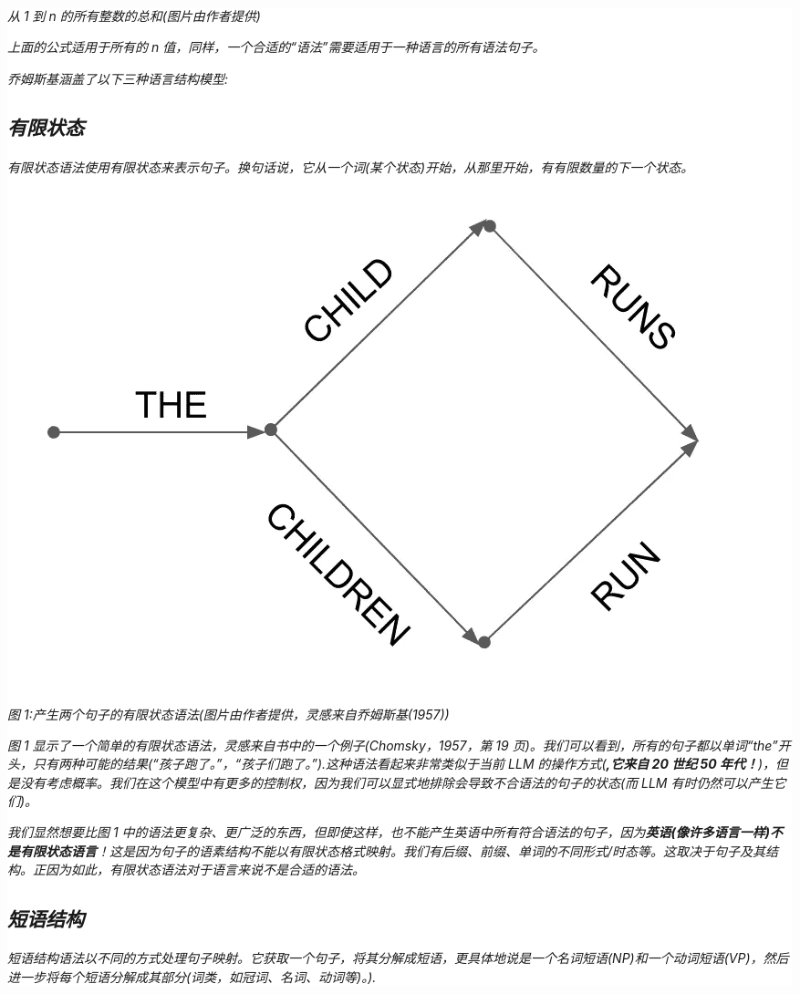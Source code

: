 *从 1 到 n 的所有整数的总和(图片由作者提供)*

*上面的公式适用于所有的 n 值，同样，一个合适的“语法”需要适用于一种语言的所有语法句子。*

*乔姆斯基涵盖了以下三种语言结构模型:*

## *有限状态*

*有限状态语法使用有限状态来表示句子。换句话说，它从一个词(某个状态)开始，从那里开始，有有限数量的下一个状态。*

*![](img/d5f6e1e4cdd2c426f1cd0bd4002de03b.png)*

*图 1:产生两个句子的有限状态语法(图片由作者提供，灵感来自乔姆斯基(1957))*

*图 1 显示了一个简单的有限状态语法，灵感来自书中的一个例子(Chomsky，1957，第 19 页)。我们可以看到，所有的句子都以单词“the”开头，只有两种可能的结果(“孩子跑了。”，“孩子们跑了。”).这种语法看起来非常类似于当前 LLM 的操作方式(**,它来自 20 世纪 50 年代！**)，但是没有考虑概率。我们在这个模型中有更多的控制权，因为我们可以显式地排除会导致不合语法的句子的状态(而 LLM 有时仍然可以产生它们)。*

*我们显然想要比图 1 中的语法更复杂、更广泛的东西，但即使这样，也不能产生英语中所有符合语法的句子，因为**英语(像许多语言一样)不是有限状态语言**！这是因为句子的语素结构不能以有限状态格式映射。我们有后缀、前缀、单词的不同形式/时态等。这取决于句子及其结构。正因为如此，有限状态语法对于语言来说不是合适的语法。*

## *短语结构*

*短语结构语法以不同的方式处理句子映射。它获取一个句子，将其分解成短语，更具体地说是一个名词短语(NP)和一个动词短语(VP)，然后进一步将每个短语分解成其部分(词类，如冠词、名词、动词等)。).*
